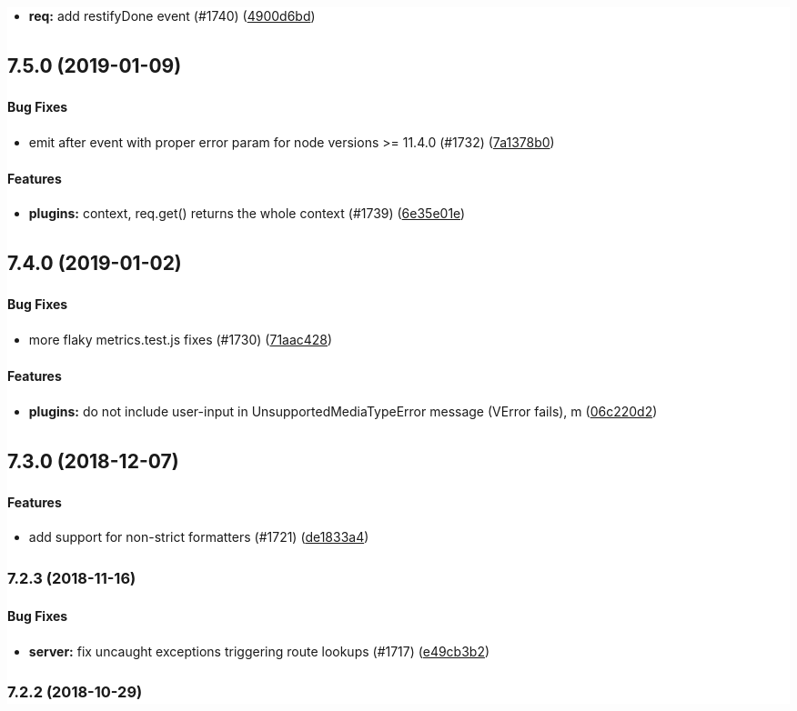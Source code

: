 * **req:** add restifyDone event (#1740) ([4900d6bd](git://github.com/restify/node-restify.git/commit/4900d6bd))


<a name="7.5.0"></a>
## 7.5.0 (2019-01-09)


#### Bug Fixes

* emit after event with proper error param for node versions >= 11.4.0 (#1732) ([7a1378b0](git://github.com/restify/node-restify.git/commit/7a1378b0))


#### Features

* **plugins:** context, req.get() returns the whole context (#1739) ([6e35e01e](git://github.com/restify/node-restify.git/commit/6e35e01e))


<a name="7.4.0"></a>
## 7.4.0 (2019-01-02)


#### Bug Fixes

* more flaky metrics.test.js fixes (#1730) ([71aac428](git://github.com/restify/node-restify.git/commit/71aac428))


#### Features

* **plugins:** do not include user-input in UnsupportedMediaTypeError message (VError fails), m ([06c220d2](git://github.com/restify/node-restify.git/commit/06c220d2))


<a name="7.3.0"></a>
## 7.3.0 (2018-12-07)


#### Features

* add support for non-strict formatters (#1721) ([de1833a4](git://github.com/restify/node-restify.git/commit/de1833a4))


<a name="7.2.3"></a>
### 7.2.3 (2018-11-16)


#### Bug Fixes

* **server:** fix uncaught exceptions triggering route lookups (#1717) ([e49cb3b2](git://github.com/restify/node-restify.git/commit/e49cb3b2))


<a name="7.2.2"></a>
### 7.2.2 (2018-10-29)
